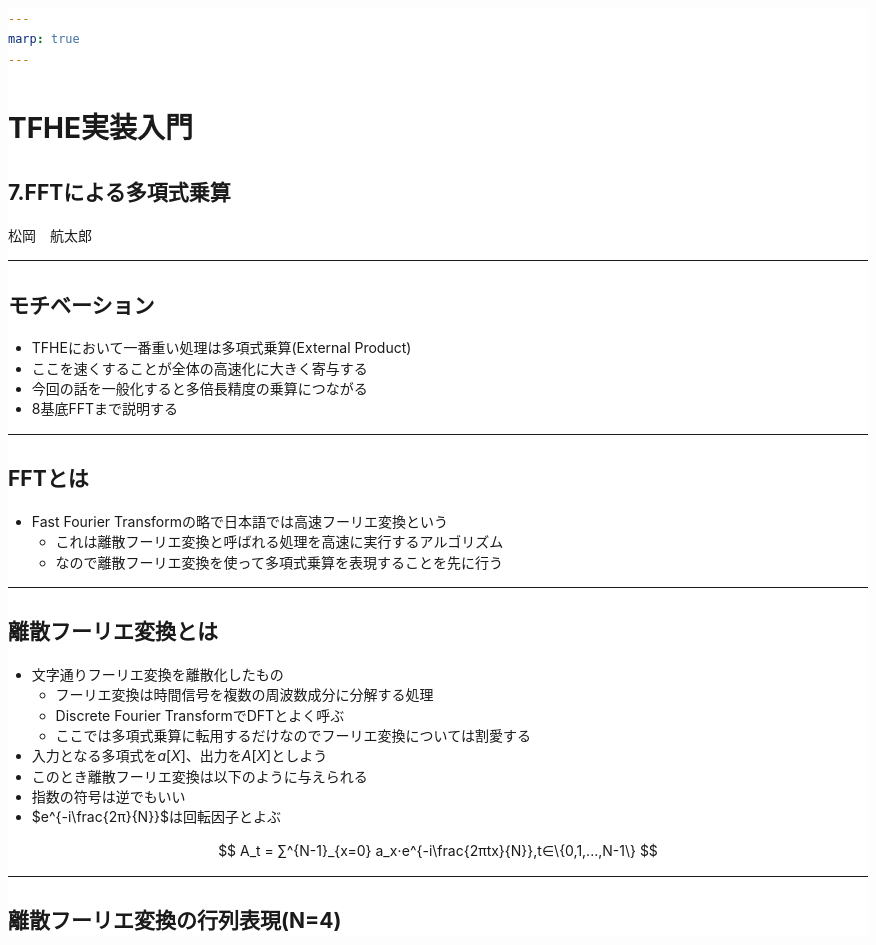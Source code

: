 ```yaml
---
marp: true
---
```





# TFHE実装入門

## 7.FFTによる多項式乗算

松岡　航太郎

---

## モチベーション

- TFHEにおいて一番重い処理は多項式乗算(External Product)
- ここを速くすることが全体の高速化に大きく寄与する
- 今回の話を一般化すると多倍長精度の乗算につながる
- 8基底FFTまで説明する

---

## FFTとは

- Fast Fourier Transformの略で日本語では高速フーリエ変換という
  - これは離散フーリエ変換と呼ばれる処理を高速に実行するアルゴリズム
  - なので離散フーリエ変換を使って多項式乗算を表現することを先に行う

---

## 離散フーリエ変換とは

- 文字通りフーリエ変換を離散化したもの
  - フーリエ変換は時間信号を複数の周波数成分に分解する処理
  - Discrete Fourier TransformでDFTとよく呼ぶ
  - ここでは多項式乗算に転用するだけなのでフーリエ変換については割愛する
- 入力となる多項式を$a[X]$、出力を$A[X]$としよう
- このとき離散フーリエ変換は以下のように与えられる
- 指数の符号は逆でもいい
- $e^{-i\frac{2π}{N}}$は回転因子とよぶ

$$
A_t = ∑^{N-1}_{x=0} a_x⋅e^{-i\frac{2πtx}{N}},t∈\{0,1,...,N-1\}
$$

---

## 離散フーリエ変換の行列表現(N=4)
